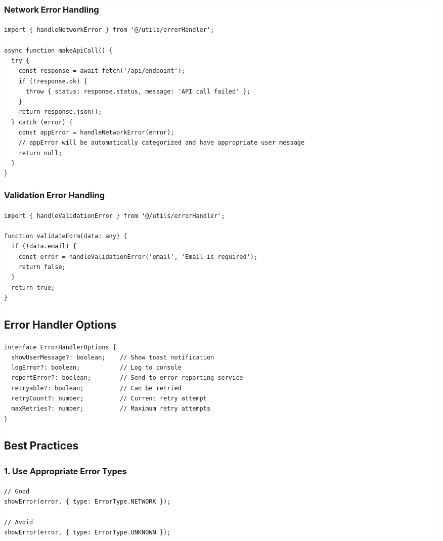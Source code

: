 ### Network Error Handling

```tsx
import { handleNetworkError } from '@/utils/errorHandler';

async function makeApiCall() {
  try {
    const response = await fetch('/api/endpoint');
    if (!response.ok) {
      throw { status: response.status, message: 'API call failed' };
    }
    return response.json();
  } catch (error) {
    const appError = handleNetworkError(error);
    // appError will be automatically categorized and have appropriate user message
    return null;
  }
}
```

### Validation Error Handling

```tsx
import { handleValidationError } from '@/utils/errorHandler';

function validateForm(data: any) {
  if (!data.email) {
    const error = handleValidationError('email', 'Email is required');
    return false;
  }
  return true;
}
```

## Error Handler Options

```tsx
interface ErrorHandlerOptions {
  showUserMessage?: boolean;    // Show toast notification
  logError?: boolean;           // Log to console
  reportError?: boolean;        // Send to error reporting service
  retryable?: boolean;          // Can be retried
  retryCount?: number;          // Current retry attempt
  maxRetries?: number;          // Maximum retry attempts
}
```

## Best Practices

### 1. Use Appropriate Error Types

```tsx
// Good
showError(error, { type: ErrorType.NETWORK });

// Avoid
showError(error, { type: ErrorType.UNKNOWN });
```
